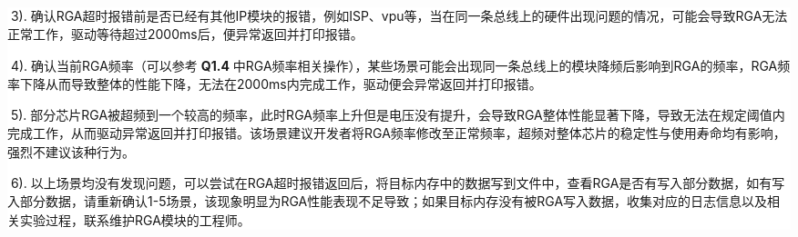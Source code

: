 ​			3). 确认RGA超时报错前是否已经有其他IP模块的报错，例如ISP、vpu等，当在同一条总线上的硬件出现问题的情况，可能会导致RGA无法正常工作，驱动等待超过2000ms后，便异常返回并打印报错。

​			4). 确认当前RGA频率（可以参考 **Q1.4** 中RGA频率相关操作），某些场景可能会出现同一条总线上的模块降频后影响到RGA的频率，RGA频率下降从而导致整体的性能下降，无法在2000ms内完成工作，驱动便会异常返回并打印报错。

​			5). 部分芯片RGA被超频到一个较高的频率，此时RGA频率上升但是电压没有提升，会导致RGA整体性能显著下降，导致无法在规定阈值内完成工作，从而驱动异常返回并打印报错。该场景建议开发者将RGA频率修改至正常频率，超频对整体芯片的稳定性与使用寿命均有影响，强烈不建议该种行为。			

​			6). 以上场景均没有发现问题，可以尝试在RGA超时报错返回后，将目标内存中的数据写到文件中，查看RGA是否有写入部分数据，如有写入部分数据，请重新确认1-5场景，该现象明显为RGA性能表现不足导致；如果目标内存没有被RGA写入数据，收集对应的日志信息以及相关实验过程，联系维护RGA模块的工程师。

















































